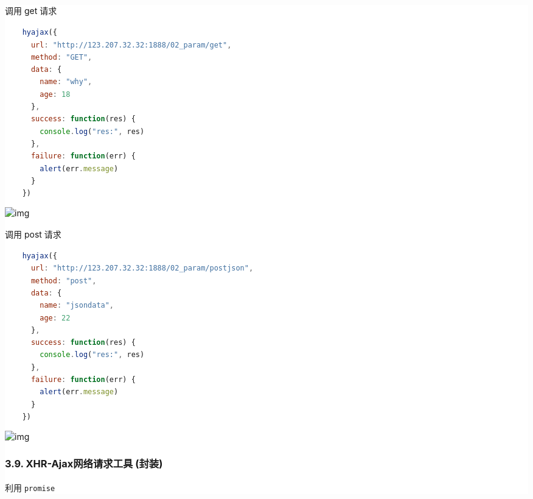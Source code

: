 ```javascript
```



调用 get 请求

```javascript
    hyajax({
      url: "http://123.207.32.32:1888/02_param/get",
      method: "GET",
      data: {
        name: "why",
        age: 18
      },
      success: function(res) {
        console.log("res:", res)
      },
      failure: function(err) {
        alert(err.message)
      }
    })
```

![img](https://cdn.nlark.com/yuque/0/2023/png/29006943/1683507845032-295deee6-9b1a-4577-95f2-444f0f399d46.png)



调用 post 请求

```javascript
    hyajax({
      url: "http://123.207.32.32:1888/02_param/postjson",
      method: "post",
      data: {
        name: "jsondata",
        age: 22
      },
      success: function(res) {
        console.log("res:", res)
      },
      failure: function(err) {
        alert(err.message)
      }
    })
```

![img](https://cdn.nlark.com/yuque/0/2023/png/29006943/1683507977243-e7d824f2-1773-451f-bd4d-e2e116810069.png)







### 3.9. XHR-Ajax网络请求工具 (封装)

利用 `promise`
